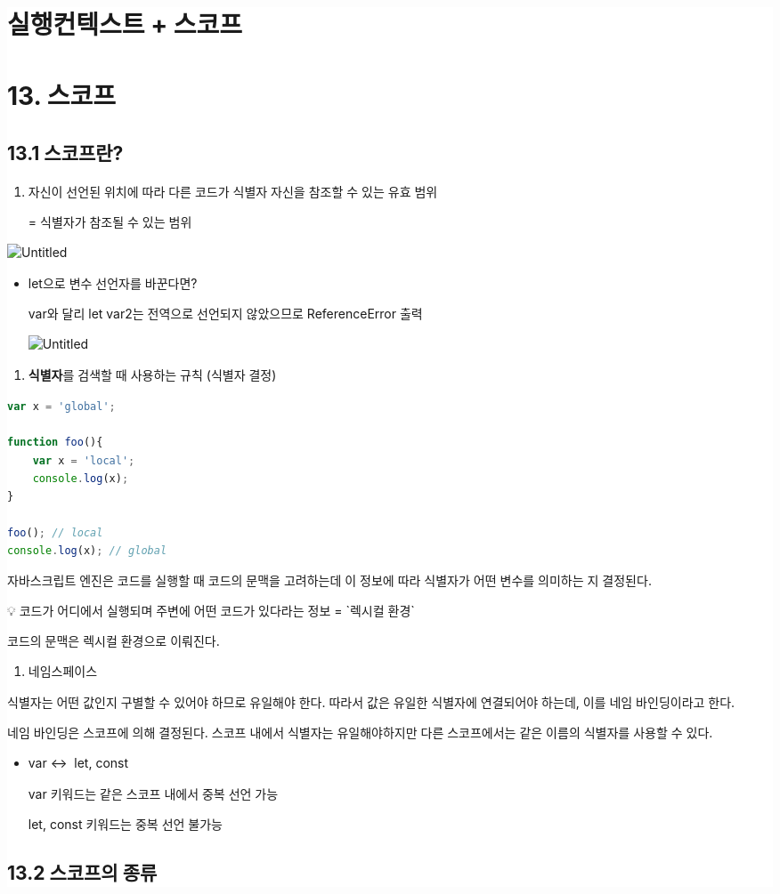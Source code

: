 # 실행컨텍스트 + 스코프

# 13. 스코프

## 13.1 스코프란?

1. 자신이 선언된 위치에 따라 다른 코드가 식별자 자신을 참조할 수 있는 유효 범위
    
    = 식별자가 참조될 수 있는 범위
    

![Untitled](%E1%84%89%E1%85%B5%E1%86%AF%E1%84%92%E1%85%A2%E1%86%BC%E1%84%8F%E1%85%A5%E1%86%AB%E1%84%90%206c16b/Untitled.png)

- let으로 변수 선언자를 바꾼다면?
    
    var와 달리 let var2는 전역으로 선언되지 않았으므로 ReferenceError 출력
    
    ![Untitled](%E1%84%89%E1%85%B5%E1%86%AF%E1%84%92%E1%85%A2%E1%86%BC%E1%84%8F%E1%85%A5%E1%86%AB%E1%84%90%206c16b/Untitled%201.png)
    

1. **식별자**를 검색할 때 사용하는 규칙 (식별자 결정)

```jsx
var x = 'global';

function foo(){
	var x = 'local';
	console.log(x);
}

foo(); // local
console.log(x); // global
```

자바스크립트 엔진은 코드를 실행할 때 코드의 문맥을 고려하는데 이 정보에 따라 식별자가 어떤 변수를 의미하는 지 결정된다.

<aside>
💡 코드가 어디에서 실행되며 주변에 어떤 코드가 있다라는 정보 = `렉시컬 환경`

코드의 문맥은 렉시컬 환경으로 이뤄진다.

</aside>

1. 네임스페이스

식별자는 어떤 값인지 구별할 수 있어야 하므로 유일해야 한다. 따라서 값은 유일한 식별자에 연결되어야 하는데, 이를 네임 바인딩이라고 한다.

네임 바인딩은 스코프에 의해 결정된다. 스코프 내에서 식별자는 유일해야하지만 다른 스코프에서는 같은 이름의 식별자를 사용할 수 있다. 

- var ↔️  let, const
    
    var 키워드는 같은 스코프 내에서 중복 선언 가능
    
    let, const 키워드는 중복 선언 불가능
    

## 13.2 스코프의 종류
